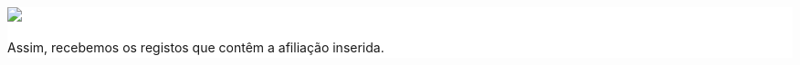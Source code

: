 <img src = "imagens/Captura de ecrã 2025-01-04, às 01.01.38.png">

Assim, recebemos os registos que contêm a afiliação inserida.